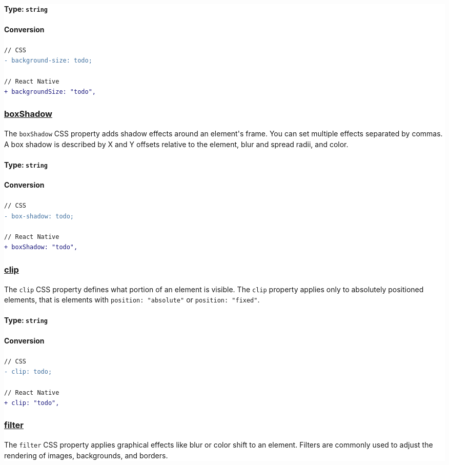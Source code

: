 #### **Type:** `string`

#### Conversion

```diff
// CSS
- background-size: todo;

// React Native
+ backgroundSize: "todo",
```

### [boxShadow](https://developer.mozilla.org/en-US/docs/Web/CSS/box-shadow)

The `boxShadow` CSS property adds shadow effects around an element's frame. You can set multiple effects separated by commas. A box shadow is described by X and Y offsets relative to the element, blur and spread radii, and color.

#### **Type:** `string`

#### Conversion

```diff
// CSS
- box-shadow: todo;

// React Native
+ boxShadow: "todo",
```

### [clip](https://developer.mozilla.org/en-US/docs/Web/CSS/clip)

The `clip` CSS property defines what portion of an element is visible. The `clip` property applies only to absolutely positioned elements, that is elements with `position: "absolute"` or `position: "fixed"`.

#### **Type:** `string`

#### Conversion

```diff
// CSS
- clip: todo;

// React Native
+ clip: "todo",
```

### [filter](https://developer.mozilla.org/en-US/docs/Web/CSS/filter)

The `filter` CSS property applies graphical effects like blur or color shift to an element. Filters are commonly used to adjust the rendering of images, backgrounds, and borders.
